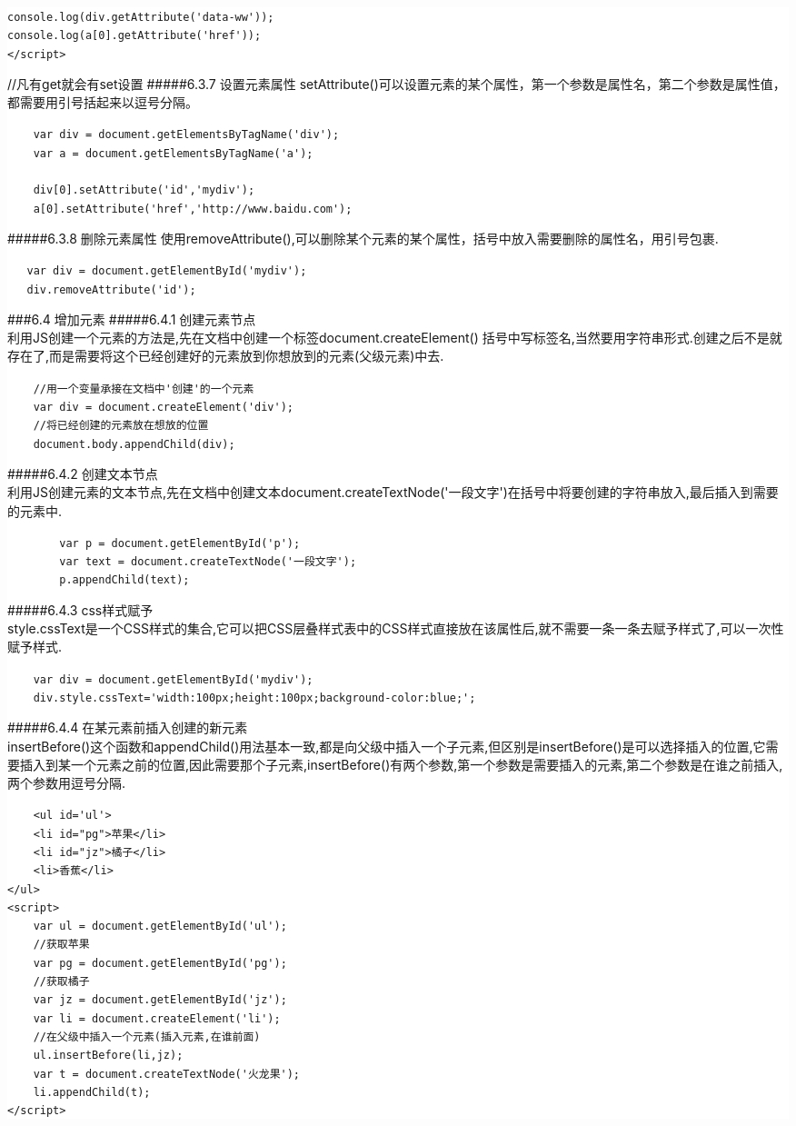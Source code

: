     console.log(div.getAttribute('data-ww'));
    console.log(a[0].getAttribute('href'));
    </script>

//凡有get就会有set设置
#####6.3.7  设置元素属性
setAttribute()可以设置元素的某个属性，第一个参数是属性名，第二个参数是属性值，都需要用引号括起来以逗号分隔。

        var div = document.getElementsByTagName('div');
        var a = document.getElementsByTagName('a');

        div[0].setAttribute('id','mydiv');
        a[0].setAttribute('href','http://www.baidu.com');

#####6.3.8  删除元素属性
使用removeAttribute(),可以删除某个元素的某个属性，括号中放入需要删除的属性名，用引号包裹.

       var div = document.getElementById('mydiv');
       div.removeAttribute('id');


###6.4  增加元素
#####6.4.1  创建元素节点   
利用JS创建一个元素的方法是,先在文档中创建一个标签document.createElement()
括号中写标签名,当然要用字符串形式.创建之后不是就存在了,而是需要将这个已经创建好的元素放到你想放到的元素(父级元素)中去.

        //用一个变量承接在文档中'创建'的一个元素
        var div = document.createElement('div');
        //将已经创建的元素放在想放的位置
        document.body.appendChild(div);  

#####6.4.2  创建文本节点   
利用JS创建元素的文本节点,先在文档中创建文本document.createTextNode('一段文字')在括号中将要创建的字符串放入,最后插入到需要的元素中.


            var p = document.getElementById('p');
            var text = document.createTextNode('一段文字');
            p.appendChild(text);

#####6.4.3  css样式赋予   
style.cssText是一个CSS样式的集合,它可以把CSS层叠样式表中的CSS样式直接放在该属性后,就不需要一条一条去赋予样式了,可以一次性赋予样式.

        var div = document.getElementById('mydiv');
        div.style.cssText='width:100px;height:100px;background-color:blue;';

#####6.4.4  在某元素前插入创建的新元素   
insertBefore()这个函数和appendChild()用法基本一致,都是向父级中插入一个子元素,但区别是insertBefore()是可以选择插入的位置,它需要插入到某一个元素之前的位置,因此需要那个子元素,insertBefore()有两个参数,第一个参数是需要插入的元素,第二个参数是在谁之前插入,两个参数用逗号分隔.

        <ul id='ul'>
        <li id="pg">苹果</li>
        <li id="jz">橘子</li>
        <li>香蕉</li>
    </ul>
    <script>
        var ul = document.getElementById('ul');
        //获取苹果
        var pg = document.getElementById('pg');
        //获取橘子
        var jz = document.getElementById('jz');
        var li = document.createElement('li');
        //在父级中插入一个元素(插入元素,在谁前面)
        ul.insertBefore(li,jz);
        var t = document.createTextNode('火龙果');
        li.appendChild(t);
    </script>
 